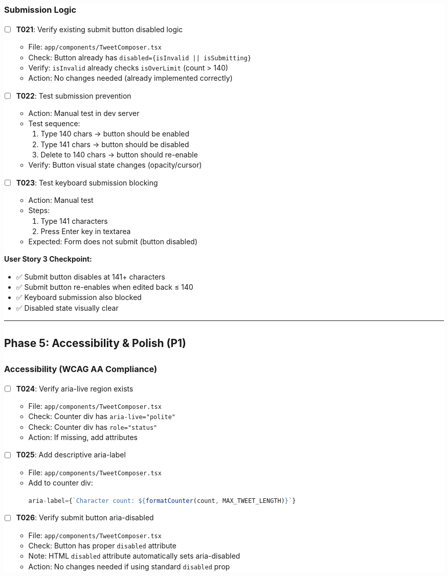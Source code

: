 ### Submission Logic

- [ ] **T021**: Verify existing submit button disabled logic
  - File: `app/components/TweetComposer.tsx`
  - Check: Button already has `disabled={isInvalid || isSubmitting}`
  - Verify: `isInvalid` already checks `isOverLimit` (count > 140)
  - Action: No changes needed (already implemented correctly)

- [ ] **T022**: Test submission prevention
  - Action: Manual test in dev server
  - Test sequence:
    1. Type 140 chars → button should be enabled
    2. Type 141 chars → button should be disabled
    3. Delete to 140 chars → button should re-enable
  - Verify: Button visual state changes (opacity/cursor)

- [ ] **T023**: Test keyboard submission blocking
  - Action: Manual test
  - Steps:
    1. Type 141 characters
    2. Press Enter key in textarea
  - Expected: Form does not submit (button disabled)

**User Story 3 Checkpoint:**
- ✅ Submit button disables at 141+ characters
- ✅ Submit button re-enables when edited back ≤ 140
- ✅ Keyboard submission also blocked
- ✅ Disabled state visually clear

---

## Phase 5: Accessibility & Polish (P1)

### Accessibility (WCAG AA Compliance)

- [ ] **T024**: Verify aria-live region exists
  - File: `app/components/TweetComposer.tsx`
  - Check: Counter div has `aria-live="polite"`
  - Check: Counter div has `role="status"`
  - Action: If missing, add attributes

- [ ] **T025**: Add descriptive aria-label
  - File: `app/components/TweetComposer.tsx`
  - Add to counter div:
    ```typescript
    aria-label={`Character count: ${formatCounter(count, MAX_TWEET_LENGTH)}`}
    ```

- [ ] **T026**: Verify submit button aria-disabled
  - File: `app/components/TweetComposer.tsx`
  - Check: Button has proper `disabled` attribute
  - Note: HTML `disabled` attribute automatically sets aria-disabled
  - Action: No changes needed if using standard `disabled` prop
